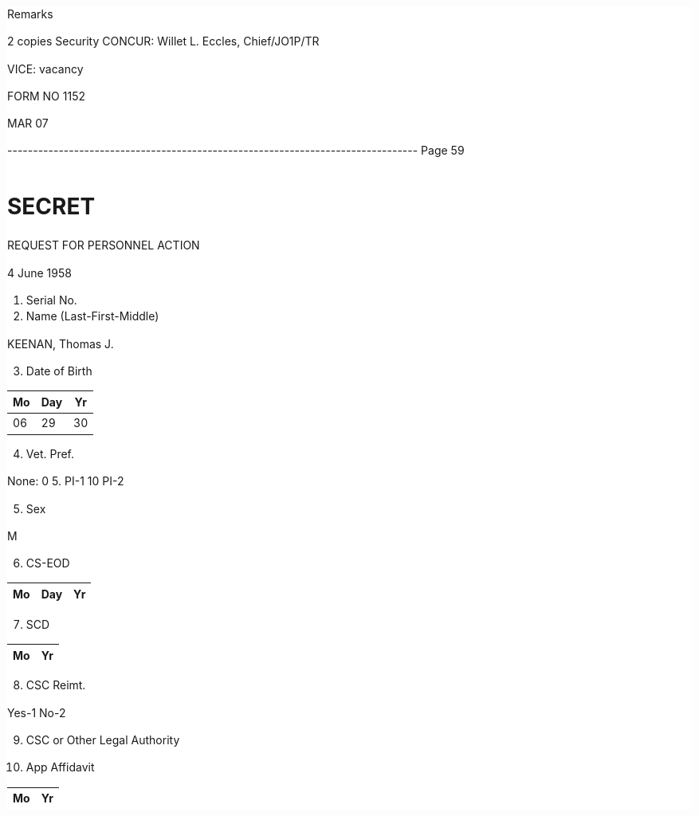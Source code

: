 Remarks

2 copies Security CONCUR: Willet L. Eccles, Chief/JO1P/TR

VICE: vacancy

FORM NO 1152

MAR 07


-------------------------------------------------------------------------------- Page 59

# SECRET

REQUEST FOR PERSONNEL ACTION

4 June 1958

1. Serial No.
2.  Name (Last-First-Middle)

KEENAN, Thomas J.

3. Date of Birth

| Mo  | Day | Yr  |
| --- | --- | --- |
| 06  | 29  | 30  |

4. Vet. Pref.

None: 0
5. PI-1
10 PI-2

5. Sex

M

6. CS-EOD

| Mo  | Day | Yr  |
| --- | --- | --- |


7. SCD

| Mo  | Yr  |
| --- | --- |

8. CSC Reimt.

Yes-1
No-2

9. CSC or Other Legal Authority

10. App Affidavit

| Mo  | Yr  |
| --- | --- |
